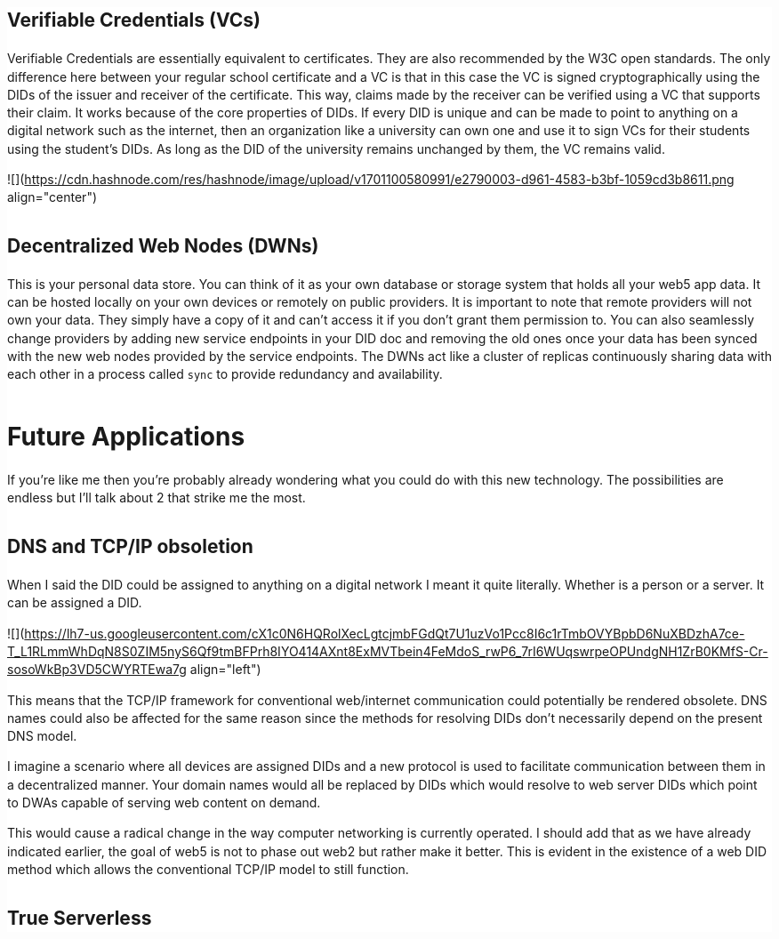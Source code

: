 ## Verifiable Credentials (VCs)

Verifiable Credentials are essentially equivalent to certificates. They are also recommended by the W3C open standards. The only difference here between your regular school certificate and a VC is that in this case the VC is signed cryptographically using the DIDs of the issuer and receiver of the certificate. This way, claims made by the receiver can be verified using a VC that supports their claim. It works because of the core properties of DIDs. If every DID is unique and can be made to point to anything on a digital network such as the internet, then an organization like a university can own one and use it to sign VCs for their students using the student’s DIDs. As long as the DID of the university remains unchanged by them, the VC remains valid.

![](https://cdn.hashnode.com/res/hashnode/image/upload/v1701100580991/e2790003-d961-4583-b3bf-1059cd3b8611.png align="center")

## Decentralized Web Nodes (DWNs)

This is your personal data store. You can think of it as your own database or storage system that holds all your web5 app data. It can be hosted locally on your own devices or remotely on public providers. It is important to note that remote providers will not own your data. They simply have a copy of it and can’t access it if you don’t grant them permission to. You can also seamlessly change providers by adding new service endpoints in your DID doc and removing the old ones once your data has been synced with the new web nodes provided by the service endpoints. The DWNs act like a cluster of replicas continuously sharing data with each other in a process called `sync` to provide redundancy and availability.

# Future Applications

If you’re like me then you’re probably already wondering what you could do with this new technology. The possibilities are endless but I’ll talk about 2 that strike me the most.

## DNS and TCP/IP obsoletion

When I said the DID could be assigned to anything on a digital network I meant it quite literally. Whether is a person or a server. It can be assigned a DID.

![](https://lh7-us.googleusercontent.com/cX1c0N6HQRolXecLgtcjmbFGdQt7U1uzVo1Pcc8I6c1rTmbOVYBpbD6NuXBDzhA7ce-T_L1RLmmWhDqN8S0ZIM5nyS6Qf9tmBFPrh8IYO414AXnt8ExMVTbein4FeMdoS_rwP6_7rI6WUqswrpeOPUndgNH1ZrB0KMfS-Cr-sosoWkBp3VD5CWYRTEwa7g align="left")

This means that the TCP/IP framework for conventional web/internet communication could potentially be rendered obsolete. DNS names could also be affected for the same reason since the methods for resolving DIDs don’t necessarily depend on the present DNS model.

I imagine a scenario where all devices are assigned DIDs and a new protocol is used to facilitate communication between them in a decentralized manner. Your domain names would all be replaced by DIDs which would resolve to web server DIDs which point to DWAs capable of serving web content on demand.

This would cause a radical change in the way computer networking is currently operated. I should add that as we have already indicated earlier, the goal of web5 is not to phase out web2 but rather make it better. This is evident in the existence of a web DID method which allows the conventional TCP/IP model to still function.

## True Serverless
